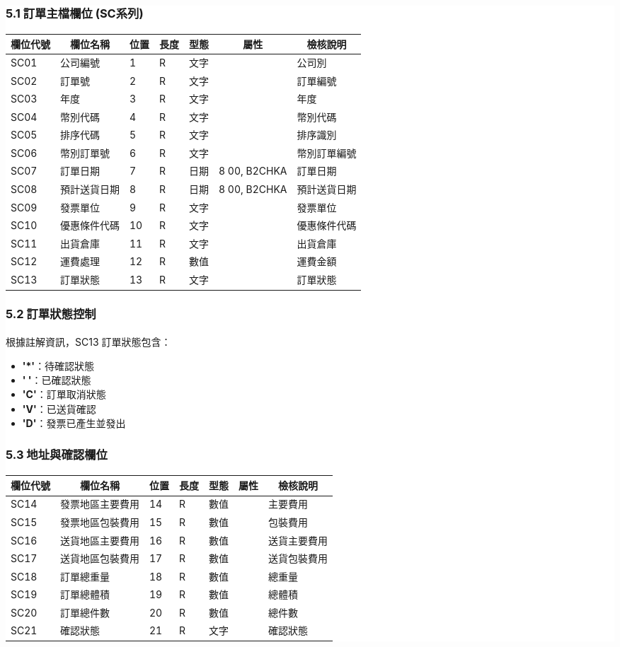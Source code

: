 ### 5.1 訂單主檔欄位 (SC系列)
| 欄位代號 | 欄位名稱 | 位置 | 長度 | 型態 | 屬性 | 檢核說明 |
|----------|----------|------|------|------|------|----------|
| SC01 | 公司編號 | 1 | R | 文字 | | 公司別 |
| SC02 | 訂單號 | 2 | R | 文字 | | 訂單編號 |
| SC03 | 年度 | 3 | R | 文字 | | 年度 |
| SC04 | 幣別代碼 | 4 | R | 文字 | | 幣別代碼 |
| SC05 | 排序代碼 | 5 | R | 文字 | | 排序識別 |
| SC06 | 幣別訂單號 | 6 | R | 文字 | | 幣別訂單編號 |
| SC07 | 訂單日期 | 7 | R | 日期 | 8 00, B2CHKA | 訂單日期 |
| SC08 | 預計送貨日期 | 8 | R | 日期 | 8 00, B2CHKA | 預計送貨日期 |
| SC09 | 發票單位 | 9 | R | 文字 | | 發票單位 |
| SC10 | 優惠條件代碼 | 10 | R | 文字 | | 優惠條件代碼 |
| SC11 | 出貨倉庫 | 11 | R | 文字 | | 出貨倉庫 |
| SC12 | 運費處理 | 12 | R | 數值 | | 運費金額 |
| SC13 | 訂單狀態 | 13 | R | 文字 | | 訂單狀態 |

### 5.2 訂單狀態控制
根據註解資訊，SC13 訂單狀態包含：
- **'*'**：待確認狀態
- **' '**：已確認狀態  
- **'C'**：訂單取消狀態
- **'V'**：已送貨確認
- **'D'**：發票已產生並發出

### 5.3 地址與確認欄位
| 欄位代號 | 欄位名稱 | 位置 | 長度 | 型態 | 屬性 | 檢核說明 |
|----------|----------|------|------|------|------|----------|
| SC14 | 發票地區主要費用 | 14 | R | 數值 | | 主要費用 |
| SC15 | 發票地區包裝費用 | 15 | R | 數值 | | 包裝費用 |
| SC16 | 送貨地區主要費用 | 16 | R | 數值 | | 送貨主要費用 |
| SC17 | 送貨地區包裝費用 | 17 | R | 數值 | | 送貨包裝費用 |
| SC18 | 訂單總重量 | 18 | R | 數值 | | 總重量 |
| SC19 | 訂單總體積 | 19 | R | 數值 | | 總體積 |
| SC20 | 訂單總件數 | 20 | R | 數值 | | 總件數 |
| SC21 | 確認狀態 | 21 | R | 文字 | | 確認狀態 |
